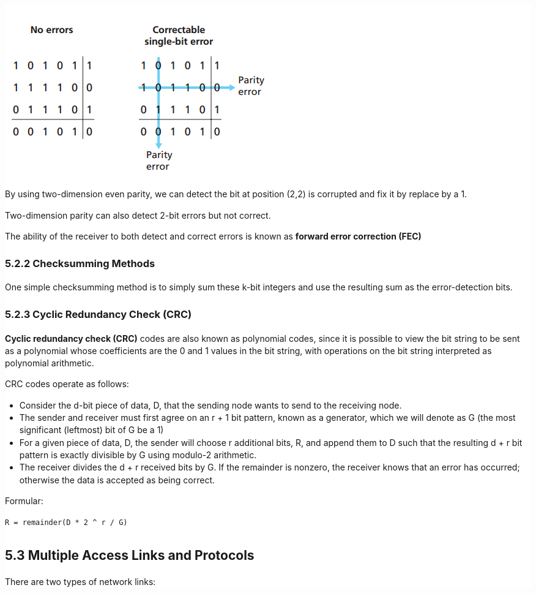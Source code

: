 ![alt text](two-dimension-parity.png "two-dimension-parity")

By using two-dimension even parity, we can detect the bit at position (2,2) is corrupted and fix it by replace by a 1.

Two-dimension parity can also detect 2-bit errors but not correct.

The ability of the receiver to both detect and correct errors is known as **forward error correction (FEC)**

### 5.2.2 Checksumming Methods

One simple checksumming method is to simply sum these k-bit integers and use the resulting sum as the error-detection bits. 

### 5.2.3 Cyclic Redundancy Check (CRC)

**Cyclic redundancy check (CRC)** codes are also known as polynomial codes, since it is possible to view the bit string to be sent as a polynomial whose coefficients are the 0 and 1 values in the bit string, with operations on the bit string interpreted as polynomial arithmetic.

CRC codes operate as follows:
* Consider the d-bit piece of data, D, that the sending node wants to send to the receiving node.
* The sender and receiver must first agree on an r + 1 bit pattern, known as a generator, which we will denote as G (the most significant (leftmost) bit of G be a 1)
* For a given piece of data, D, the sender will choose r additional bits, R, and append them to D such that the resulting d + r bit pattern is exactly divisible by G using modulo-2 arithmetic.
* The receiver divides the d + r received bits by G. If the remainder is nonzero, the receiver knows that an error has occurred; otherwise the data is accepted as being correct.

Formular:

```
R = remainder(D * 2 ^ r / G)
```

## 5.3 Multiple Access Links and Protocols 

There are two types of network links:
